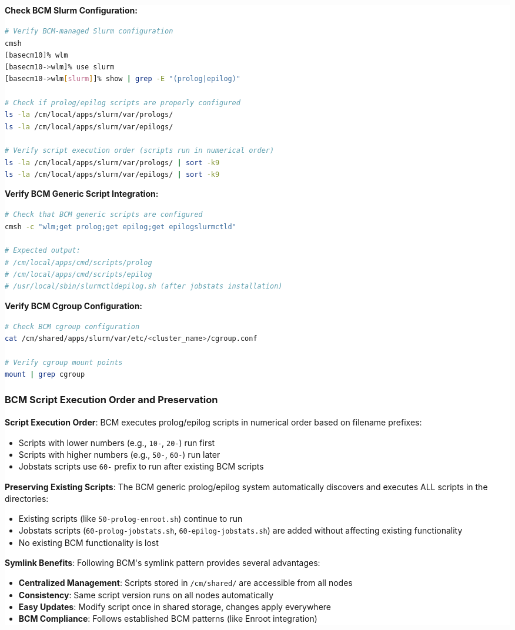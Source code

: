 **Check BCM Slurm Configuration:**
```bash
# Verify BCM-managed Slurm configuration
cmsh
[basecm10]% wlm
[basecm10->wlm]% use slurm
[basecm10->wlm[slurm]]% show | grep -E "(prolog|epilog)"

# Check if prolog/epilog scripts are properly configured
ls -la /cm/local/apps/slurm/var/prologs/
ls -la /cm/local/apps/slurm/var/epilogs/

# Verify script execution order (scripts run in numerical order)
ls -la /cm/local/apps/slurm/var/prologs/ | sort -k9
ls -la /cm/local/apps/slurm/var/epilogs/ | sort -k9
```

**Verify BCM Generic Script Integration:**
```bash
# Check that BCM generic scripts are configured
cmsh -c "wlm;get prolog;get epilog;get epilogslurmctld"

# Expected output:
# /cm/local/apps/cmd/scripts/prolog
# /cm/local/apps/cmd/scripts/epilog
# /usr/local/sbin/slurmctldepilog.sh (after jobstats installation)
```

**Verify BCM Cgroup Configuration:**
```bash
# Check BCM cgroup configuration
cat /cm/shared/apps/slurm/var/etc/<cluster_name>/cgroup.conf

# Verify cgroup mount points
mount | grep cgroup
```

### BCM Script Execution Order and Preservation

**Script Execution Order**: BCM executes prolog/epilog scripts in numerical order based on filename prefixes:
- Scripts with lower numbers (e.g., `10-`, `20-`) run first
- Scripts with higher numbers (e.g., `50-`, `60-`) run later
- Jobstats scripts use `60-` prefix to run after existing BCM scripts

**Preserving Existing Scripts**: The BCM generic prolog/epilog system automatically discovers and executes ALL scripts in the directories:
- Existing scripts (like `50-prolog-enroot.sh`) continue to run
- Jobstats scripts (`60-prolog-jobstats.sh`, `60-epilog-jobstats.sh`) are added without affecting existing functionality
- No existing BCM functionality is lost

**Symlink Benefits**: Following BCM's symlink pattern provides several advantages:
- **Centralized Management**: Scripts stored in `/cm/shared/` are accessible from all nodes
- **Consistency**: Same script version runs on all nodes automatically
- **Easy Updates**: Modify script once in shared storage, changes apply everywhere
- **BCM Compliance**: Follows established BCM patterns (like Enroot integration)
